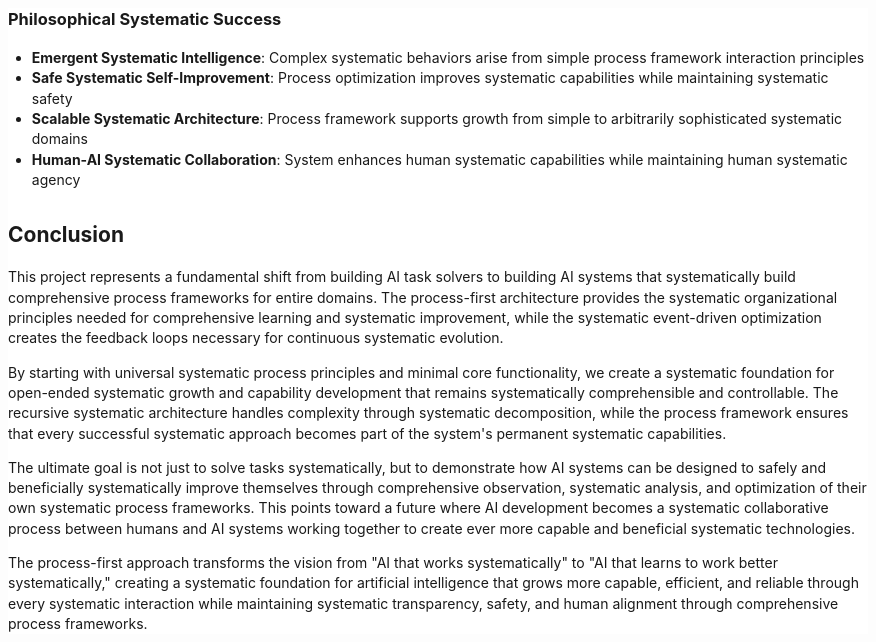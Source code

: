 ### Philosophical Systematic Success
- **Emergent Systematic Intelligence**: Complex systematic behaviors arise from simple process framework interaction principles
- **Safe Systematic Self-Improvement**: Process optimization improves systematic capabilities while maintaining systematic safety
- **Scalable Systematic Architecture**: Process framework supports growth from simple to arbitrarily sophisticated systematic domains
- **Human-AI Systematic Collaboration**: System enhances human systematic capabilities while maintaining human systematic agency

## Conclusion

This project represents a fundamental shift from building AI task solvers to building AI systems that systematically build comprehensive process frameworks for entire domains. The process-first architecture provides the systematic organizational principles needed for comprehensive learning and systematic improvement, while the systematic event-driven optimization creates the feedback loops necessary for continuous systematic evolution.

By starting with universal systematic process principles and minimal core functionality, we create a systematic foundation for open-ended systematic growth and capability development that remains systematically comprehensible and controllable. The recursive systematic architecture handles complexity through systematic decomposition, while the process framework ensures that every successful systematic approach becomes part of the system's permanent systematic capabilities.

The ultimate goal is not just to solve tasks systematically, but to demonstrate how AI systems can be designed to safely and beneficially systematically improve themselves through comprehensive observation, systematic analysis, and optimization of their own systematic process frameworks. This points toward a future where AI development becomes a systematic collaborative process between humans and AI systems working together to create ever more capable and beneficial systematic technologies.

The process-first approach transforms the vision from "AI that works systematically" to "AI that learns to work better systematically," creating a systematic foundation for artificial intelligence that grows more capable, efficient, and reliable through every systematic interaction while maintaining systematic transparency, safety, and human alignment through comprehensive process frameworks.